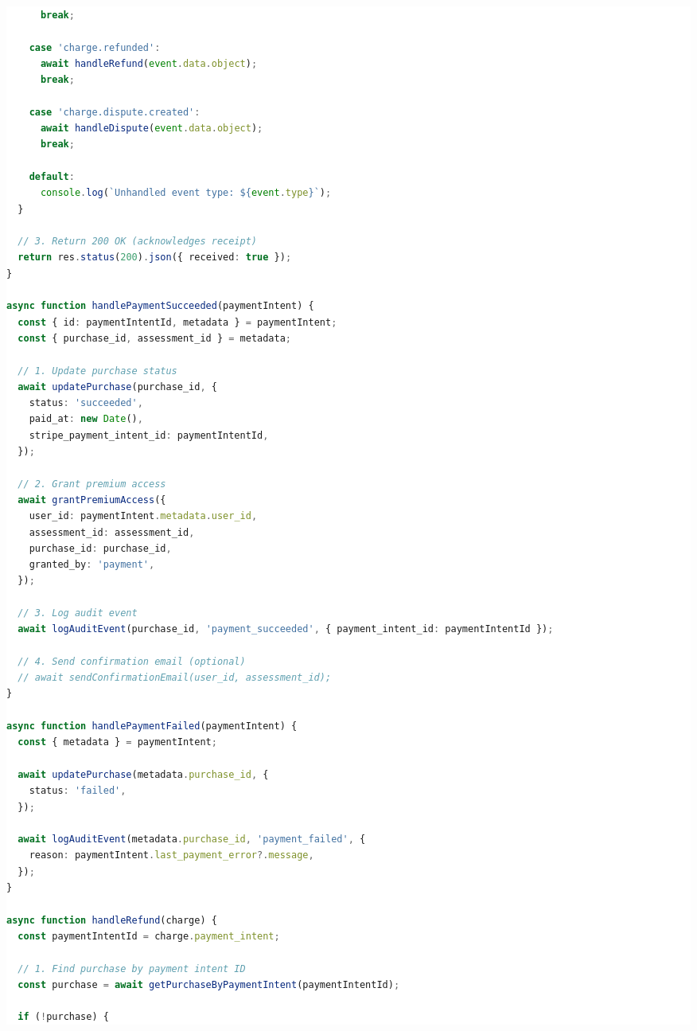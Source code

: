 ```typescript
      break;
      
    case 'charge.refunded':
      await handleRefund(event.data.object);
      break;
      
    case 'charge.dispute.created':
      await handleDispute(event.data.object);
      break;
      
    default:
      console.log(`Unhandled event type: ${event.type}`);
  }
  
  // 3. Return 200 OK (acknowledges receipt)
  return res.status(200).json({ received: true });
}

async function handlePaymentSucceeded(paymentIntent) {
  const { id: paymentIntentId, metadata } = paymentIntent;
  const { purchase_id, assessment_id } = metadata;
  
  // 1. Update purchase status
  await updatePurchase(purchase_id, {
    status: 'succeeded',
    paid_at: new Date(),
    stripe_payment_intent_id: paymentIntentId,
  });
  
  // 2. Grant premium access
  await grantPremiumAccess({
    user_id: paymentIntent.metadata.user_id,
    assessment_id: assessment_id,
    purchase_id: purchase_id,
    granted_by: 'payment',
  });
  
  // 3. Log audit event
  await logAuditEvent(purchase_id, 'payment_succeeded', { payment_intent_id: paymentIntentId });
  
  // 4. Send confirmation email (optional)
  // await sendConfirmationEmail(user_id, assessment_id);
}

async function handlePaymentFailed(paymentIntent) {
  const { metadata } = paymentIntent;
  
  await updatePurchase(metadata.purchase_id, {
    status: 'failed',
  });
  
  await logAuditEvent(metadata.purchase_id, 'payment_failed', {
    reason: paymentIntent.last_payment_error?.message,
  });
}

async function handleRefund(charge) {
  const paymentIntentId = charge.payment_intent;
  
  // 1. Find purchase by payment intent ID
  const purchase = await getPurchaseByPaymentIntent(paymentIntentId);
  
  if (!purchase) {
```